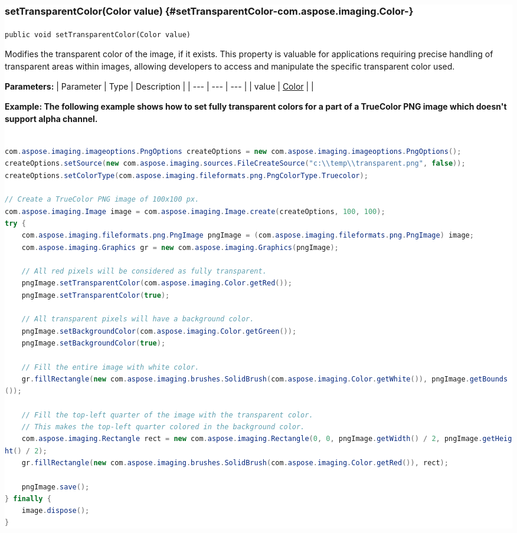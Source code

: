 ### setTransparentColor(Color value) {#setTransparentColor-com.aspose.imaging.Color-}
```
public void setTransparentColor(Color value)
```


Modifies the transparent color of the image, if it exists. This property is valuable for applications requiring precise handling of transparent areas within images, allowing developers to access and manipulate the specific transparent color used.

**Parameters:**
| Parameter | Type | Description |
| --- | --- | --- |
| value | [Color](../../com.aspose.imaging/color) |  |


**Example: The following example shows how to set fully transparent colors for a part of a TrueColor PNG image which doesn't support alpha channel.**

``` java

com.aspose.imaging.imageoptions.PngOptions createOptions = new com.aspose.imaging.imageoptions.PngOptions();
createOptions.setSource(new com.aspose.imaging.sources.FileCreateSource("c:\\temp\\transparent.png", false));
createOptions.setColorType(com.aspose.imaging.fileformats.png.PngColorType.Truecolor);

// Create a TrueColor PNG image of 100x100 px.
com.aspose.imaging.Image image = com.aspose.imaging.Image.create(createOptions, 100, 100);
try {
    com.aspose.imaging.fileformats.png.PngImage pngImage = (com.aspose.imaging.fileformats.png.PngImage) image;
    com.aspose.imaging.Graphics gr = new com.aspose.imaging.Graphics(pngImage);

    // All red pixels will be considered as fully transparent.
    pngImage.setTransparentColor(com.aspose.imaging.Color.getRed());
    pngImage.setTransparentColor(true);

    // All transparent pixels will have a background color.
    pngImage.setBackgroundColor(com.aspose.imaging.Color.getGreen());
    pngImage.setBackgroundColor(true);

    // Fill the entire image with white color.
    gr.fillRectangle(new com.aspose.imaging.brushes.SolidBrush(com.aspose.imaging.Color.getWhite()), pngImage.getBounds());

    // Fill the top-left quarter of the image with the transparent color.
    // This makes the top-left quarter colored in the background color.
    com.aspose.imaging.Rectangle rect = new com.aspose.imaging.Rectangle(0, 0, pngImage.getWidth() / 2, pngImage.getHeight() / 2);
    gr.fillRectangle(new com.aspose.imaging.brushes.SolidBrush(com.aspose.imaging.Color.getRed()), rect);

    pngImage.save();
} finally {
    image.dispose();
}
```
